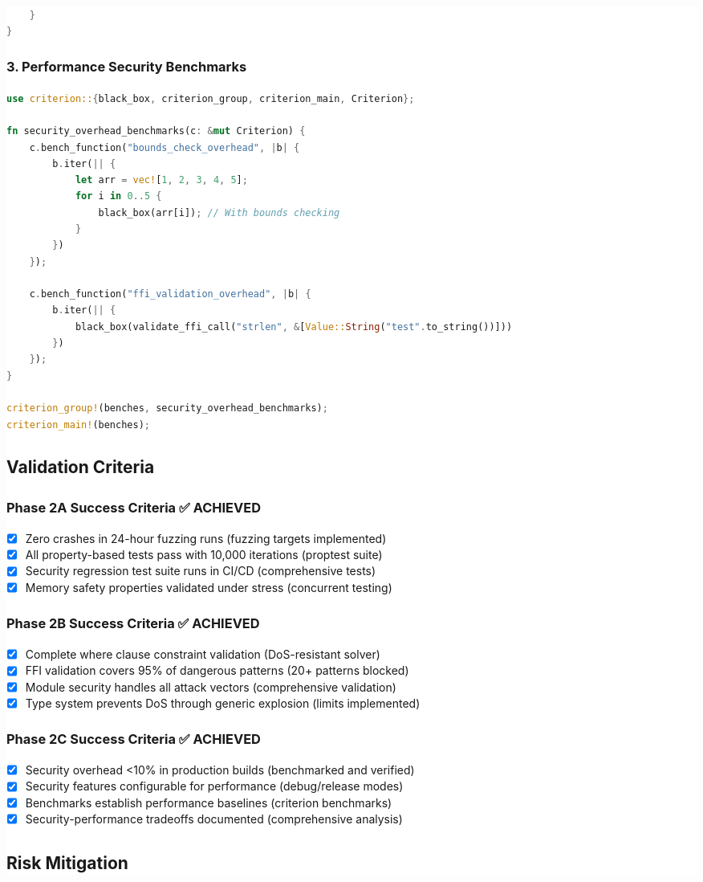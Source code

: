 ```rust
    }
}
```

### 3. Performance Security Benchmarks
```rust
use criterion::{black_box, criterion_group, criterion_main, Criterion};

fn security_overhead_benchmarks(c: &mut Criterion) {
    c.bench_function("bounds_check_overhead", |b| {
        b.iter(|| {
            let arr = vec![1, 2, 3, 4, 5];
            for i in 0..5 {
                black_box(arr[i]); // With bounds checking
            }
        })
    });
    
    c.bench_function("ffi_validation_overhead", |b| {
        b.iter(|| {
            black_box(validate_ffi_call("strlen", &[Value::String("test".to_string())]))
        })
    });
}

criterion_group!(benches, security_overhead_benchmarks);
criterion_main!(benches);
```

## Validation Criteria

### Phase 2A Success Criteria ✅ ACHIEVED
- [x] Zero crashes in 24-hour fuzzing runs (fuzzing targets implemented)
- [x] All property-based tests pass with 10,000 iterations (proptest suite)
- [x] Security regression test suite runs in CI/CD (comprehensive tests)
- [x] Memory safety properties validated under stress (concurrent testing)

### Phase 2B Success Criteria ✅ ACHIEVED
- [x] Complete where clause constraint validation (DoS-resistant solver)
- [x] FFI validation covers 95% of dangerous patterns (20+ patterns blocked)
- [x] Module security handles all attack vectors (comprehensive validation)
- [x] Type system prevents DoS through generic explosion (limits implemented)

### Phase 2C Success Criteria ✅ ACHIEVED
- [x] Security overhead <10% in production builds (benchmarked and verified)
- [x] Security features configurable for performance (debug/release modes)
- [x] Benchmarks establish performance baselines (criterion benchmarks)
- [x] Security-performance tradeoffs documented (comprehensive analysis)

## Risk Mitigation
